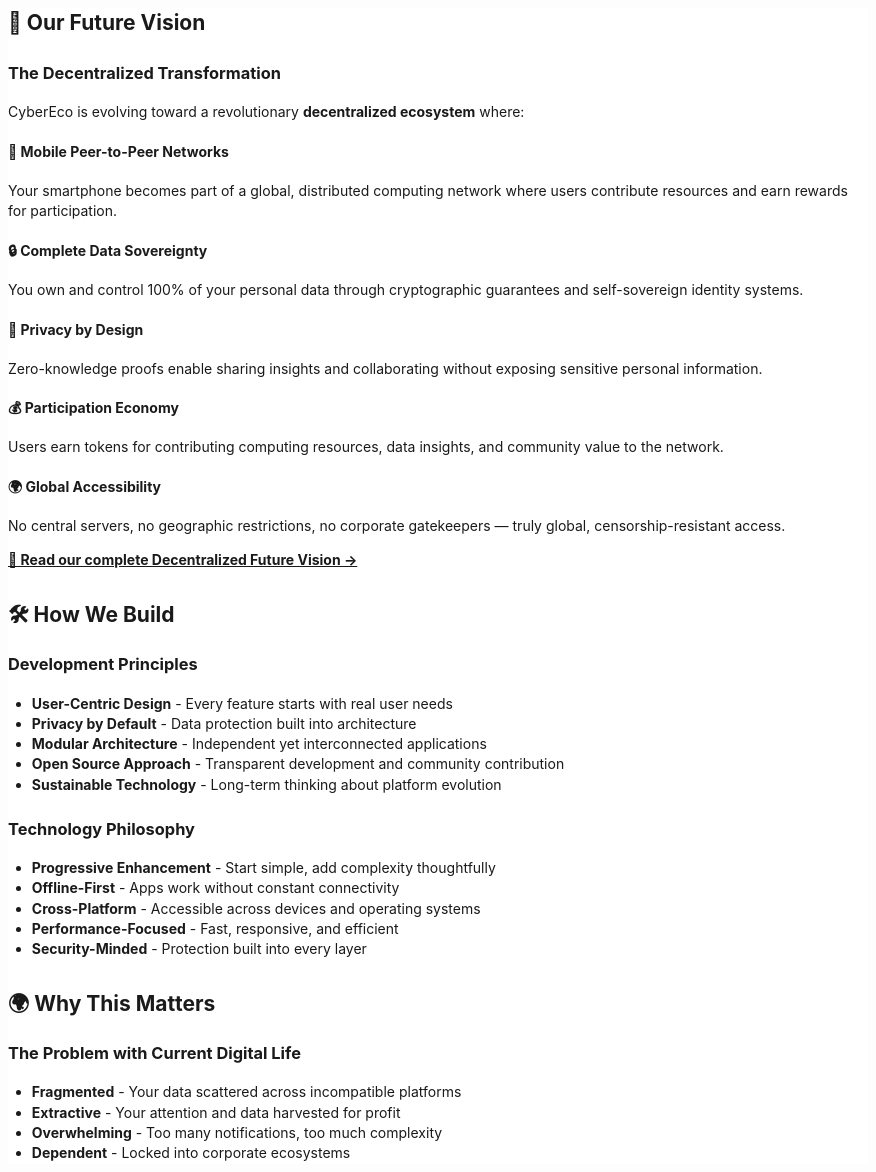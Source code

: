 ## 🔮 Our Future Vision

### The Decentralized Transformation

CyberEco is evolving toward a revolutionary **decentralized ecosystem** where:

#### 📱 Mobile Peer-to-Peer Networks
Your smartphone becomes part of a global, distributed computing network where users contribute resources and earn rewards for participation.

#### 🔒 Complete Data Sovereignty
You own and control 100% of your personal data through cryptographic guarantees and self-sovereign identity systems.

#### 🎯 Privacy by Design
Zero-knowledge proofs enable sharing insights and collaborating without exposing sensitive personal information.

#### 💰 Participation Economy
Users earn tokens for contributing computing resources, data insights, and community value to the network.

#### 🌍 Global Accessibility
No central servers, no geographic restrictions, no corporate gatekeepers — truly global, censorship-resistant access.

**[📖 Read our complete Decentralized Future Vision →](./vision/decentralized-future.md)**

## 🛠️ How We Build

### Development Principles
- **User-Centric Design** - Every feature starts with real user needs
- **Privacy by Default** - Data protection built into architecture
- **Modular Architecture** - Independent yet interconnected applications
- **Open Source Approach** - Transparent development and community contribution
- **Sustainable Technology** - Long-term thinking about platform evolution

### Technology Philosophy
- **Progressive Enhancement** - Start simple, add complexity thoughtfully
- **Offline-First** - Apps work without constant connectivity
- **Cross-Platform** - Accessible across devices and operating systems
- **Performance-Focused** - Fast, responsive, and efficient
- **Security-Minded** - Protection built into every layer

## 🌍 Why This Matters

### The Problem with Current Digital Life
- **Fragmented** - Your data scattered across incompatible platforms
- **Extractive** - Your attention and data harvested for profit
- **Overwhelming** - Too many notifications, too much complexity
- **Dependent** - Locked into corporate ecosystems

